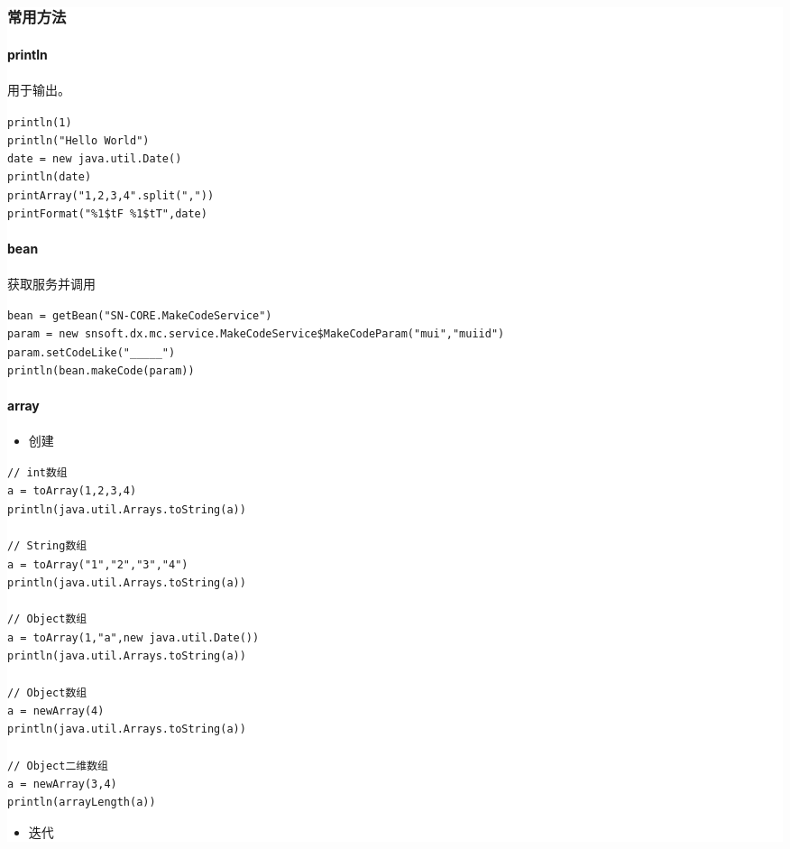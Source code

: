 

### 常用方法

#### println

用于输出。

```
println(1)
println("Hello World")
date = new java.util.Date()
println(date)
printArray("1,2,3,4".split(","))
printFormat("%1$tF %1$tT",date)
```

#### bean

获取服务并调用

```
bean = getBean("SN-CORE.MakeCodeService")
param = new snsoft.dx.mc.service.MakeCodeService$MakeCodeParam("mui","muiid")
param.setCodeLike("_____")
println(bean.makeCode(param))
```

#### array

* 创建

```
// int数组
a = toArray(1,2,3,4)
println(java.util.Arrays.toString(a))

// String数组
a = toArray("1","2","3","4")
println(java.util.Arrays.toString(a))

// Object数组
a = toArray(1,"a",new java.util.Date())
println(java.util.Arrays.toString(a))

// Object数组
a = newArray(4)
println(java.util.Arrays.toString(a))

// Object二维数组
a = newArray(3,4)
println(arrayLength(a))
```

* 迭代
